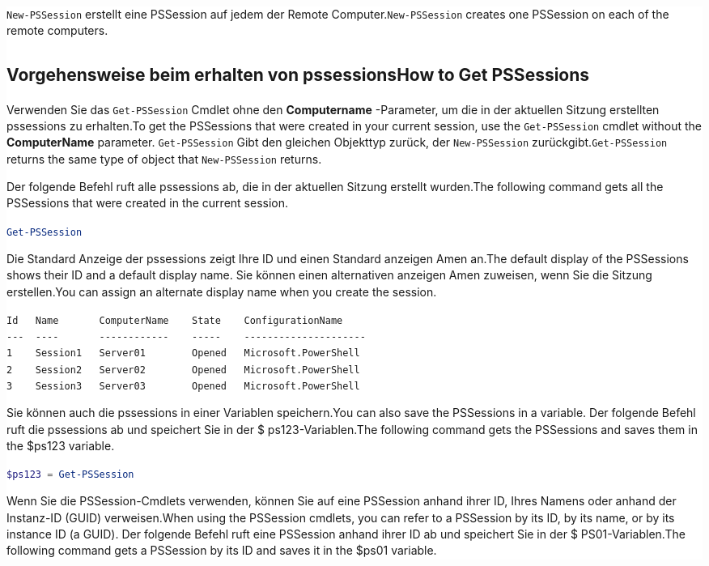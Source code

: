 <span data-ttu-id="3a5b1-159">`New-PSSession` erstellt eine PSSession auf jedem der Remote Computer.</span><span class="sxs-lookup"><span data-stu-id="3a5b1-159">`New-PSSession` creates one PSSession on each of the remote computers.</span></span>

## <a name="how-to-get-pssessions"></a><span data-ttu-id="3a5b1-160">Vorgehensweise beim erhalten von pssessions</span><span class="sxs-lookup"><span data-stu-id="3a5b1-160">How to Get PSSessions</span></span>

<span data-ttu-id="3a5b1-161">Verwenden Sie das `Get-PSSession` Cmdlet ohne den **Computername** -Parameter, um die in der aktuellen Sitzung erstellten pssessions zu erhalten.</span><span class="sxs-lookup"><span data-stu-id="3a5b1-161">To get the PSSessions that were created in your current session, use the `Get-PSSession` cmdlet without the **ComputerName** parameter.</span></span> <span data-ttu-id="3a5b1-162">`Get-PSSession` Gibt den gleichen Objekttyp zurück, der `New-PSSession` zurückgibt.</span><span class="sxs-lookup"><span data-stu-id="3a5b1-162">`Get-PSSession` returns the same type of object that `New-PSSession` returns.</span></span>

<span data-ttu-id="3a5b1-163">Der folgende Befehl ruft alle pssessions ab, die in der aktuellen Sitzung erstellt wurden.</span><span class="sxs-lookup"><span data-stu-id="3a5b1-163">The following command gets all the PSSessions that were created in the current session.</span></span>

```powershell
Get-PSSession
```

<span data-ttu-id="3a5b1-164">Die Standard Anzeige der pssessions zeigt Ihre ID und einen Standard anzeigen Amen an.</span><span class="sxs-lookup"><span data-stu-id="3a5b1-164">The default display of the PSSessions shows their ID and a default display name.</span></span> <span data-ttu-id="3a5b1-165">Sie können einen alternativen anzeigen Amen zuweisen, wenn Sie die Sitzung erstellen.</span><span class="sxs-lookup"><span data-stu-id="3a5b1-165">You can assign an alternate display name when you create the session.</span></span>

```output
Id   Name       ComputerName    State    ConfigurationName
---  ----       ------------    -----    ---------------------
1    Session1   Server01        Opened   Microsoft.PowerShell
2    Session2   Server02        Opened   Microsoft.PowerShell
3    Session3   Server03        Opened   Microsoft.PowerShell
```

<span data-ttu-id="3a5b1-166">Sie können auch die pssessions in einer Variablen speichern.</span><span class="sxs-lookup"><span data-stu-id="3a5b1-166">You can also save the PSSessions in a variable.</span></span> <span data-ttu-id="3a5b1-167">Der folgende Befehl ruft die pssessions ab und speichert Sie in der \$ ps123-Variablen.</span><span class="sxs-lookup"><span data-stu-id="3a5b1-167">The following command gets the PSSessions and saves them in the \$ps123 variable.</span></span>

```powershell
$ps123 = Get-PSSession
```

<span data-ttu-id="3a5b1-168">Wenn Sie die PSSession-Cmdlets verwenden, können Sie auf eine PSSession anhand ihrer ID, Ihres Namens oder anhand der Instanz-ID (GUID) verweisen.</span><span class="sxs-lookup"><span data-stu-id="3a5b1-168">When using the PSSession cmdlets, you can refer to a PSSession by its ID, by its name, or by its instance ID (a GUID).</span></span> <span data-ttu-id="3a5b1-169">Der folgende Befehl ruft eine PSSession anhand ihrer ID ab und speichert Sie in der \$ PS01-Variablen.</span><span class="sxs-lookup"><span data-stu-id="3a5b1-169">The following command gets a PSSession by its ID and saves it in the \$ps01 variable.</span></span>
